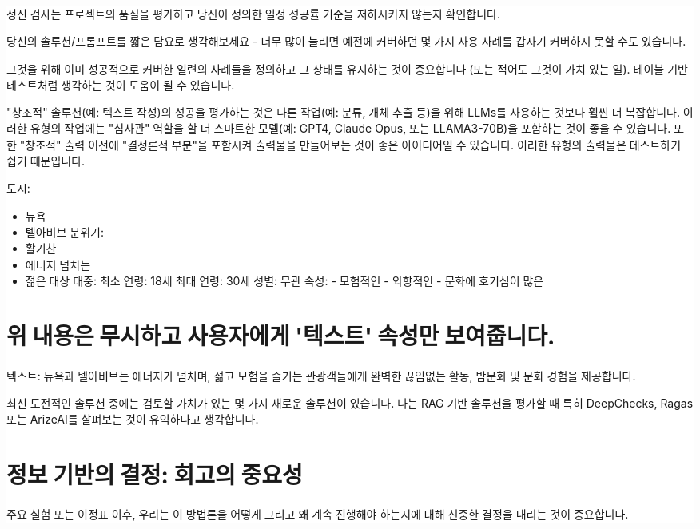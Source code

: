 <script>
     (adsbygoogle = window.adsbygoogle || []).push({});
</script>

정신 검사는 프로젝트의 품질을 평가하고 당신이 정의한 일정 성공률 기준을 저하시키지 않는지 확인합니다.

당신의 솔루션/프롬프트를 짧은 담요로 생각해보세요 - 너무 많이 늘리면 예전에 커버하던 몇 가지 사용 사례를 갑자기 커버하지 못할 수도 있습니다.

그것을 위해 이미 성공적으로 커버한 일련의 사례들을 정의하고 그 상태를 유지하는 것이 중요합니다 (또는 적어도 그것이 가치 있는 일). 테이블 기반 테스트처럼 생각하는 것이 도움이 될 수 있습니다.

"창조적" 솔루션(예: 텍스트 작성)의 성공을 평가하는 것은 다른 작업(예: 분류, 개체 추출 등)을 위해 LLMs를 사용하는 것보다 훨씬 더 복잡합니다. 이러한 유형의 작업에는 "심사관" 역할을 할 더 스마트한 모델(예: GPT4, Claude Opus, 또는 LLAMA3-70B)을 포함하는 것이 좋을 수 있습니다.
또한 "창조적" 출력 이전에 "결정론적 부분"을 포함시켜 출력물을 만들어보는 것이 좋은 아이디어일 수 있습니다. 이러한 유형의 출력물은 테스트하기 쉽기 때문입니다.



<ins class="adsbygoogle"
     style="display:block"
     data-ad-client="ca-pub-4877378276818686"
     data-ad-slot="1107185301"
     data-ad-format="auto"
     data-full-width-responsive="true"></ins>

<script>
     (adsbygoogle = window.adsbygoogle || []).push({});
</script>

도시:

- 뉴욕
- 텔아비브
  분위기:
- 활기찬
- 에너지 넘치는
- 젊은
  대상 대중:
  최소 연령: 18세
  최대 연령: 30세
  성별: 무관
  속성: - 모험적인 - 외향적인 - 문화에 호기심이 많은

# 위 내용은 무시하고 사용자에게 '텍스트' 속성만 보여줍니다.

텍스트: 뉴욕과 텔아비브는 에너지가 넘치며, 젊고 모험을 즐기는 관광객들에게 완벽한 끊임없는 활동, 밤문화 및 문화 경험을 제공합니다.

최신 도전적인 솔루션 중에는 검토할 가치가 있는 몇 가지 새로운 솔루션이 있습니다. 나는 RAG 기반 솔루션을 평가할 때 특히 DeepChecks, Ragas 또는 ArizeAI를 살펴보는 것이 유익하다고 생각합니다.

# 정보 기반의 결정: 회고의 중요성

주요 실험 또는 이정표 이후, 우리는 이 방법론을 어떻게 그리고 왜 계속 진행해야 하는지에 대해 신중한 결정을 내리는 것이 중요합니다.



<ins class="adsbygoogle"
     style="display:block"
     data-ad-client="ca-pub-4877378276818686"
     data-ad-slot="1107185301"
     data-ad-format="auto"
     data-full-width-responsive="true"></ins>
